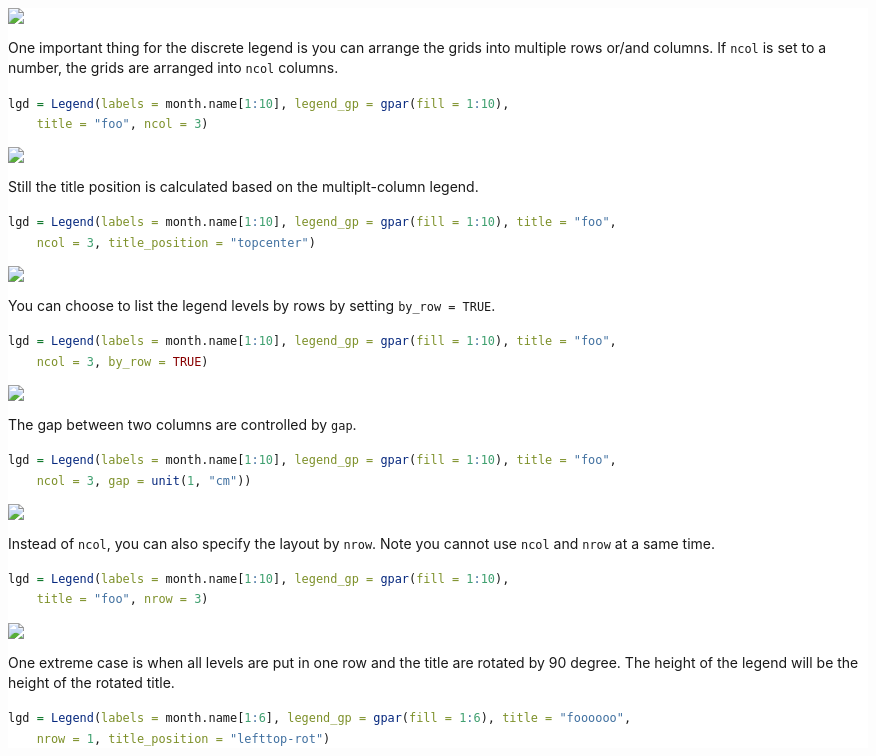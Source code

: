 <img src="05-legends_files/figure-epub3/unnamed-chunk-68-1.png" style="display: block; margin: auto;" />

One important thing for the discrete legend is you can arrange the grids into multiple rows or/and
columns. If `ncol` is set to a number, the grids are arranged into `ncol` columns.


```r
lgd = Legend(labels = month.name[1:10], legend_gp = gpar(fill = 1:10), 
    title = "foo", ncol = 3)
```

<img src="05-legends_files/figure-epub3/unnamed-chunk-70-1.png" style="display: block; margin: auto;" />

Still the title position is calculated based on the multiplt-column legend.


```r
lgd = Legend(labels = month.name[1:10], legend_gp = gpar(fill = 1:10), title = "foo", 
    ncol = 3, title_position = "topcenter")
```

<img src="05-legends_files/figure-epub3/unnamed-chunk-72-1.png" style="display: block; margin: auto;" />

You can choose to list the legend levels by rows by setting `by_row = TRUE`.


```r
lgd = Legend(labels = month.name[1:10], legend_gp = gpar(fill = 1:10), title = "foo", 
    ncol = 3, by_row = TRUE)
```

<img src="05-legends_files/figure-epub3/unnamed-chunk-74-1.png" style="display: block; margin: auto;" />

The gap between two columns are controlled by `gap`.


```r
lgd = Legend(labels = month.name[1:10], legend_gp = gpar(fill = 1:10), title = "foo", 
    ncol = 3, gap = unit(1, "cm"))
```

<img src="05-legends_files/figure-epub3/unnamed-chunk-76-1.png" style="display: block; margin: auto;" />

Instead of `ncol`, you can also specify the layout by `nrow`. Note you cannot use
`ncol` and `nrow` at a same time.


```r
lgd = Legend(labels = month.name[1:10], legend_gp = gpar(fill = 1:10), 
    title = "foo", nrow = 3)
```

<img src="05-legends_files/figure-epub3/unnamed-chunk-78-1.png" style="display: block; margin: auto;" />

One extreme case is when all levels are put in one row and the title are rotated by 90 degree.
The height of the legend will be the height of the rotated title.


```r
lgd = Legend(labels = month.name[1:6], legend_gp = gpar(fill = 1:6), title = "foooooo", 
    nrow = 1, title_position = "lefttop-rot")
```
